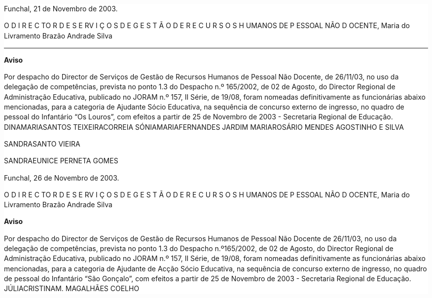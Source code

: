 
Funchal, 21 de Novembro de 2003.


O D I R E C TO R D E S E RV I Ç O S D E G E S T Ã O D E R E C U R S O S
H UMANOS DE P ESSOAL NÃO D OCENTE, Maria do Livramento
Brazão Andrade Silva




---

**Aviso**


Por despacho do Director de Serviços de Gestão de
Recursos Humanos de Pessoal Não Docente, de 26/11/03, no
uso da delegação de competências, prevista no ponto 1.3 do
Despacho n.º 165/2002, de 02 de Agosto, do Director
Regional de Administração Educativa, publicado no JORAM
n.º 157, II Série, de 19/08, foram nomeadas definitivamente
as funcionárias abaixo mencionadas, para a categoria de
Ajudante Sócio Educativa, na sequência de concurso externo
de ingresso, no quadro de pessoal do Infantário “Os Louros”,
com efeitos a partir de 25 de Novembro de 2003 - Secretaria
Regional de Educação.
DINAMARIASANTOS TEIXEIRACORREIA
SÓNIAMARIAFERNANDES JARDIM
MARIAROSÁRIO MENDES AGOSTINHO E SILVA

SANDRASANTO VIEIRA

SANDRAEUNICE PERNETA GOMES


Funchal, 26 de Novembro de 2003.


O D I R E C TO R D E S E RV I Ç O S D E G E S T Ã O D E R E C U R S O S
H UMANOS DE P ESSOAL NÃO D OCENTE, Maria do Livramento
Brazão Andrade Silva


**Aviso**


Por despacho do Director de Serviços de Gestão de
Recursos Humanos de Pessoal Não Docente de 26/11/03, no
uso da delegação de competências, prevista no ponto 1.3 do
Despacho n.º165/2002, de 02 de Agosto, do Director
Regional de Administração Educativa, publicado no JORAM
n.º 157, II Série, de 19/08, foram nomeadas definitivamente
as funcionárias abaixo mencionadas, para a categoria de
Ajudante de Acção Sócio Educativa, na sequência de
concurso externo de ingresso, no quadro de pessoal do
Infantário “São Gonçalo”, com efeitos a partir de 25 de
Novembro de 2003 - Secretaria Regional de Educação.
JÚLIACRISTINAM. MAGALHÃES COELHO
